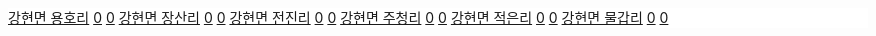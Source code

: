 
  <tr class="item">
    <td><a href="4283035037.html">강현면 용호리</a></td>
    <td><a href="4283035037.html">0</a></td>
    <td><a href="4283035037.html">0</a></td>
  </tr>
    

  <tr class="item">
    <td><a href="4283035038.html">강현면 장산리</a></td>
    <td><a href="4283035038.html">0</a></td>
    <td><a href="4283035038.html">0</a></td>
  </tr>
    

  <tr class="item">
    <td><a href="4283035039.html">강현면 전진리</a></td>
    <td><a href="4283035039.html">0</a></td>
    <td><a href="4283035039.html">0</a></td>
  </tr>
    

  <tr class="item">
    <td><a href="4283035040.html">강현면 주청리</a></td>
    <td><a href="4283035040.html">0</a></td>
    <td><a href="4283035040.html">0</a></td>
  </tr>
    

  <tr class="item">
    <td><a href="4283035041.html">강현면 적은리</a></td>
    <td><a href="4283035041.html">0</a></td>
    <td><a href="4283035041.html">0</a></td>
  </tr>
    

  <tr class="item">
    <td><a href="4283035042.html">강현면 물갑리</a></td>
    <td><a href="4283035042.html">0</a></td>
    <td><a href="4283035042.html">0</a></td>
  </tr>
    


</table>


    
